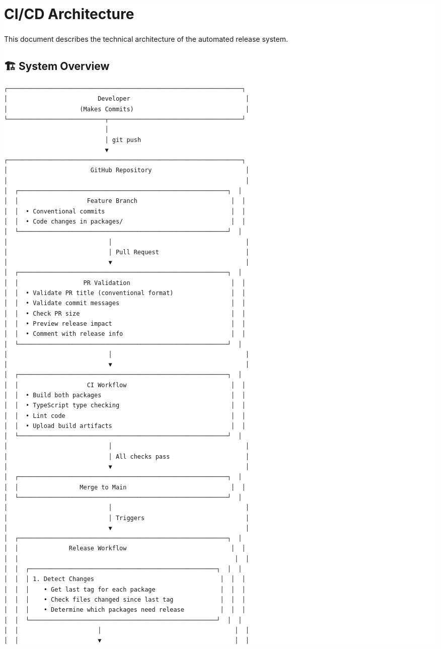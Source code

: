 # CI/CD Architecture

This document describes the technical architecture of the automated release system.

## 🏗️ System Overview

```
┌─────────────────────────────────────────────────────────────────┐
│                         Developer                                │
│                    (Makes Commits)                               │
└───────────────────────────┬─────────────────────────────────────┘
                            │
                            │ git push
                            ▼
┌─────────────────────────────────────────────────────────────────┐
│                       GitHub Repository                          │
│                                                                  │
│  ┌──────────────────────────────────────────────────────────┐  │
│  │                   Feature Branch                          │  │
│  │  • Conventional commits                                   │  │
│  │  • Code changes in packages/                              │  │
│  └──────────────────────────────────────────────────────────┘  │
│                            │                                     │
│                            │ Pull Request                        │
│                            ▼                                     │
│  ┌──────────────────────────────────────────────────────────┐  │
│  │                  PR Validation                            │  │
│  │  • Validate PR title (conventional format)                │  │
│  │  • Validate commit messages                               │  │
│  │  • Check PR size                                          │  │
│  │  • Preview release impact                                 │  │
│  │  • Comment with release info                              │  │
│  └──────────────────────────────────────────────────────────┘  │
│                            │                                     │
│                            ▼                                     │
│  ┌──────────────────────────────────────────────────────────┐  │
│  │                   CI Workflow                             │  │
│  │  • Build both packages                                    │  │
│  │  • TypeScript type checking                               │  │
│  │  • Lint code                                              │  │
│  │  • Upload build artifacts                                 │  │
│  └──────────────────────────────────────────────────────────┘  │
│                            │                                     │
│                            │ All checks pass                     │
│                            ▼                                     │
│  ┌──────────────────────────────────────────────────────────┐  │
│  │                 Merge to Main                             │  │
│  └──────────────────────────────────────────────────────────┘  │
│                            │                                     │
│                            │ Triggers                            │
│                            ▼                                     │
│  ┌──────────────────────────────────────────────────────────┐  │
│  │              Release Workflow                             │  │
│  │                                                            │  │
│  │  ┌────────────────────────────────────────────────────┐  │  │
│  │  │ 1. Detect Changes                                   │  │  │
│  │  │    • Get last tag for each package                  │  │  │
│  │  │    • Check files changed since last tag             │  │  │
│  │  │    • Determine which packages need release          │  │  │
│  │  └────────────────────────────────────────────────────┘  │  │
│  │                      │                                     │  │
│  │                      ▼                                     │  │
```